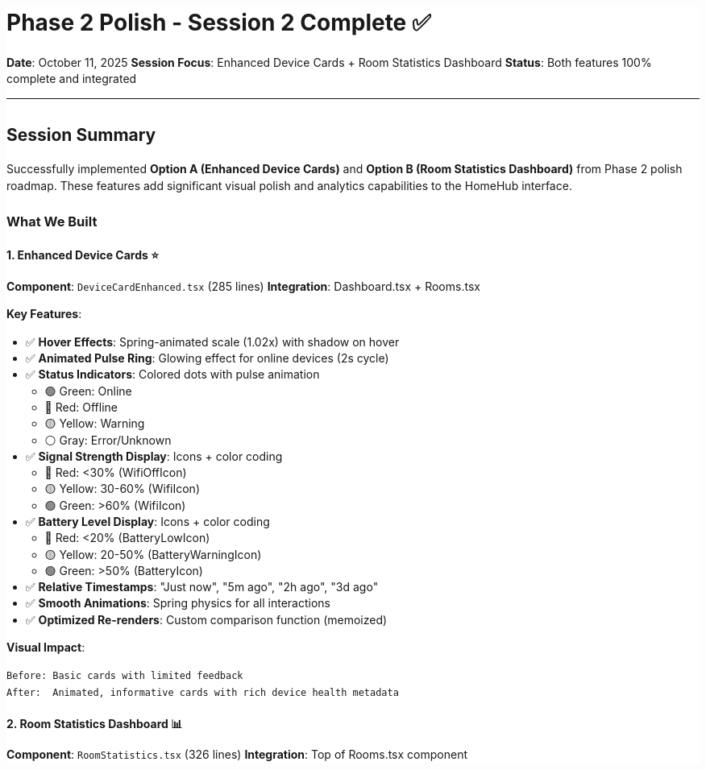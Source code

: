 # Phase 2 Polish - Session 2 Complete ✅

**Date**: October 11, 2025
**Session Focus**: Enhanced Device Cards + Room Statistics Dashboard
**Status**: Both features 100% complete and integrated

---

## Session Summary

Successfully implemented **Option A (Enhanced Device Cards)** and **Option B (Room Statistics Dashboard)** from Phase 2 polish roadmap. These features add significant visual polish and analytics capabilities to the HomeHub interface.

### What We Built

#### 1. Enhanced Device Cards ⭐

**Component**: `DeviceCardEnhanced.tsx` (285 lines)
**Integration**: Dashboard.tsx + Rooms.tsx

**Key Features**:

- ✅ **Hover Effects**: Spring-animated scale (1.02x) with shadow on hover
- ✅ **Animated Pulse Ring**: Glowing effect for online devices (2s cycle)
- ✅ **Status Indicators**: Colored dots with pulse animation
  - 🟢 Green: Online
  - 🔴 Red: Offline
  - 🟡 Yellow: Warning
  - ⚪ Gray: Error/Unknown
- ✅ **Signal Strength Display**: Icons + color coding
  - 🔴 Red: <30% (WifiOffIcon)
  - 🟡 Yellow: 30-60% (WifiIcon)
  - 🟢 Green: >60% (WifiIcon)
- ✅ **Battery Level Display**: Icons + color coding
  - 🔴 Red: <20% (BatteryLowIcon)
  - 🟡 Yellow: 20-50% (BatteryWarningIcon)
  - 🟢 Green: >50% (BatteryIcon)
- ✅ **Relative Timestamps**: "Just now", "5m ago", "2h ago", "3d ago"
- ✅ **Smooth Animations**: Spring physics for all interactions
- ✅ **Optimized Re-renders**: Custom comparison function (memoized)

**Visual Impact**:

```
Before: Basic cards with limited feedback
After:  Animated, informative cards with rich device health metadata
```

#### 2. Room Statistics Dashboard 📊

**Component**: `RoomStatistics.tsx` (326 lines)
**Integration**: Top of Rooms.tsx component
